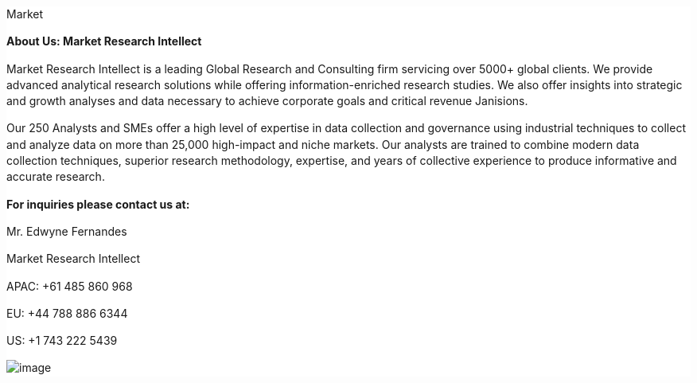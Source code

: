 Market</a></span></p><p><strong><span class="font-[700]">About Us: Market Research Intellect</span></strong></p><p><span class="">Market Research Intellect is a leading Global Research and Consulting firm servicing over 5000+ global clients. We provide advanced analytical research solutions while offering information-enriched research studies.&nbsp;</span>We also offer insights into strategic and growth analyses and data necessary to achieve corporate goals and critical revenue Janisions.</p><p><span class="">Our 250 Analysts and SMEs offer a high level of expertise in data collection and governance using industrial techniques to collect and analyze data on more than 25,000 high-impact and niche markets. Our analysts are trained to combine modern data collection techniques, superior research methodology, expertise, and years of collective experience to produce informative and accurate research.</span></p><p><strong>For inquiries please contact us at:</strong></p><p>Mr. Edwyne Fernandes</p><p>Market Research Intellect</p><p>APAC: +61 485 860 968</p><p>EU: +44 788 886 6344</p><p>US: +1 743 222 5439</p>
![image](https://github.com/user-attachments/assets/69e9be74-79d8-4bfc-af76-01f8e9fb0b86)
